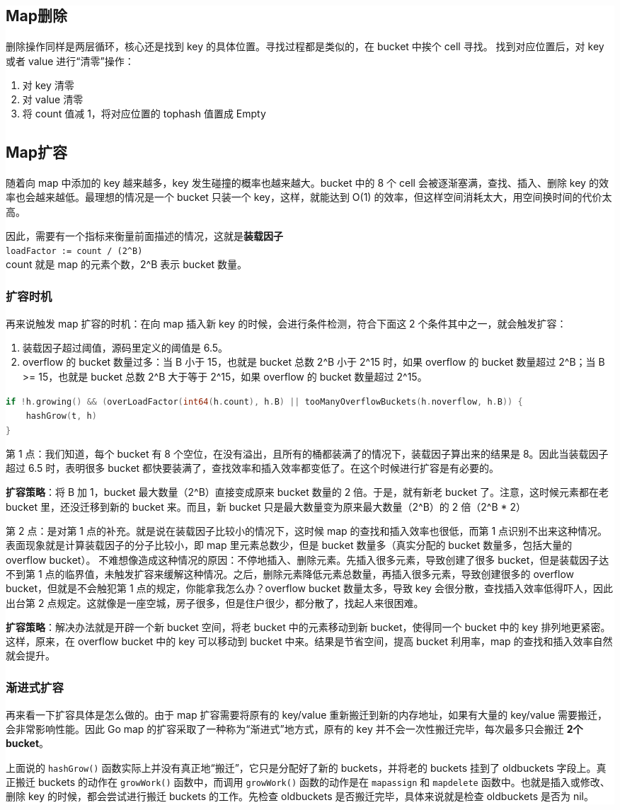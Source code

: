 
## Map删除

删除操作同样是两层循环，核心还是找到 key 的具体位置。寻找过程都是类似的，在 bucket 中挨个 cell 寻找。
找到对应位置后，对 key 或者 value 进行“清零”操作：        
1. 对 key 清零
2. 对 value 清零
3. 将 count 值减 1，将对应位置的 tophash 值置成 Empty

## Map扩容

随着向 map 中添加的 key 越来越多，key 发生碰撞的概率也越来越大。bucket 中的 8 个 cell 会被逐渐塞满，查找、插入、删除 key 的效率也会越来越低。最理想的情况是一个 bucket 只装一个 key，这样，就能达到 O(1) 的效率，但这样空间消耗太大，用空间换时间的代价太高。     

因此，需要有一个指标来衡量前面描述的情况，这就是**装载因子**   
`loadFactor := count / (2^B)`       
count 就是 map 的元素个数，2^B 表示 bucket 数量。        

### 扩容时机
再来说触发 map 扩容的时机：在向 map 插入新 key 的时候，会进行条件检测，符合下面这 2 个条件其中之一，就会触发扩容：
1. 装载因子超过阈值，源码里定义的阈值是 6.5。
2. overflow 的 bucket 数量过多：当 B 小于 15，也就是 bucket 总数 2^B 小于 2^15 时，如果 overflow 的 bucket 数量超过 2^B；当 B >= 15，也就是 bucket 总数 2^B 大于等于 2^15，如果 overflow 的 bucket 数量超过 2^15。

```go
if !h.growing() && (overLoadFactor(int64(h.count), h.B) || tooManyOverflowBuckets(h.noverflow, h.B)) {
	hashGrow(t, h)
}
```

第 1 点：我们知道，每个 bucket 有 8 个空位，在没有溢出，且所有的桶都装满了的情况下，装载因子算出来的结果是 8。因此当装载因子超过 6.5 时，表明很多 bucket 都快要装满了，查找效率和插入效率都变低了。在这个时候进行扩容是有必要的。

**扩容策略**：将 B 加 1，bucket 最大数量（2^B）直接变成原来 bucket 数量的 2 倍。于是，就有新老 bucket 了。注意，这时候元素都在老 bucket 里，还没迁移到新的 bucket 来。而且，新 bucket 只是最大数量变为原来最大数量（2^B）的 2 倍（2^B * 2）

第 2 点：是对第 1 点的补充。就是说在装载因子比较小的情况下，这时候 map 的查找和插入效率也很低，而第 1 点识别不出来这种情况。表面现象就是计算装载因子的分子比较小，即 map 里元素总数少，但是 bucket 数量多（真实分配的 bucket 数量多，包括大量的 overflow bucket）。
不难想像造成这种情况的原因：不停地插入、删除元素。先插入很多元素，导致创建了很多 bucket，但是装载因子达不到第 1 点的临界值，未触发扩容来缓解这种情况。之后，删除元素降低元素总数量，再插入很多元素，导致创建很多的 overflow bucket，但就是不会触犯第 1 点的规定，你能拿我怎么办？overflow bucket 数量太多，导致 key 会很分散，查找插入效率低得吓人，因此出台第 2 点规定。这就像是一座空城，房子很多，但是住户很少，都分散了，找起人来很困难。

**扩容策略**：解决办法就是开辟一个新 bucket 空间，将老 bucket 中的元素移动到新 bucket，使得同一个 bucket 中的 key 排列地更紧密。这样，原来，在 overflow bucket 中的 key 可以移动到 bucket 中来。结果是节省空间，提高 bucket 利用率，map 的查找和插入效率自然就会提升。

### 渐进式扩容

再来看一下扩容具体是怎么做的。由于 map 扩容需要将原有的 key/value 重新搬迁到新的内存地址，如果有大量的 key/value 需要搬迁，会非常影响性能。因此 Go map 的扩容采取了一种称为“渐进式”地方式，原有的 key 并不会一次性搬迁完毕，每次最多只会搬迁 **2个bucket**。

上面说的 `hashGrow()` 函数实际上并没有真正地“搬迁”，它只是分配好了新的 buckets，并将老的 buckets 挂到了 oldbuckets 字段上。真正搬迁 buckets 的动作在 `growWork()` 函数中，而调用 `growWork()` 函数的动作是在 `mapassign` 和 `mapdelete` 函数中。也就是插入或修改、删除 key 的时候，都会尝试进行搬迁 buckets 的工作。先检查 oldbuckets 是否搬迁完毕，具体来说就是检查 oldbuckets 是否为 nil。
